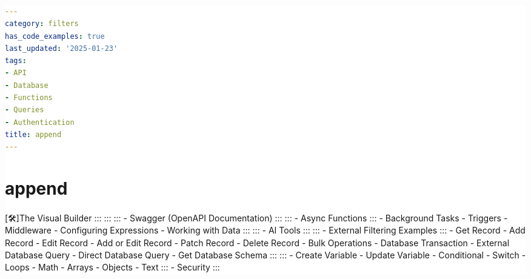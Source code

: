 ```yaml
---
category: filters
has_code_examples: true
last_updated: '2025-01-23'
tags:
- API
- Database
- Functions
- Queries
- Authentication
title: append
---
```


# append

[🛠️]The Visual Builder
    :::
        ::: 
            ::: 
            -   Swagger (OpenAPI Documentation)
            :::
            ::: 
            -   Async Functions
            :::
        -   Background Tasks
        -   Triggers
        -   Middleware
        -   Configuring Expressions
        -   Working with Data
        :::
        ::: 
        -   AI Tools
            ::: 
                ::: 
                -   External Filtering Examples
                :::
            -   Get Record
            -   Add Record
            -   Edit Record
            -   Add or Edit Record
            -   Patch Record
            -   Delete Record
            -   Bulk Operations
            -   Database Transaction
            -   External Database Query
            -   Direct Database Query
            -   Get Database Schema
            :::
            ::: 
            -   Create Variable
            -   Update Variable
            -   Conditional
            -   Switch
            -   Loops
            -   Math
            -   Arrays
            -   Objects
            -   Text
            :::
        -   Security
            ::: 